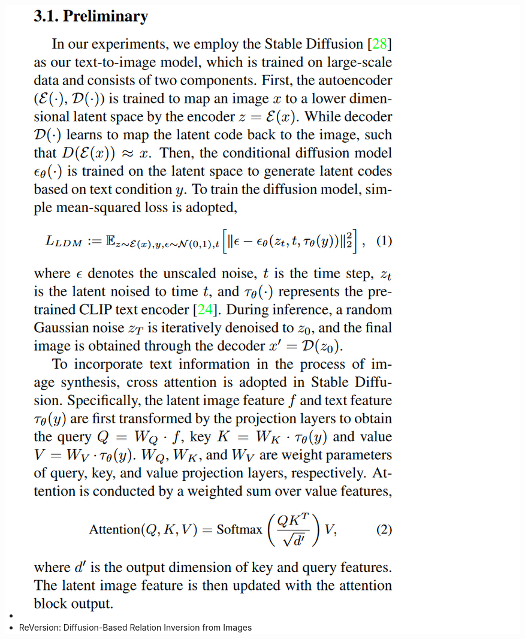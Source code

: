   * ![图 12](assets/images/97e93a23218bf7042767911e2898957b84f812ed1a28efb08e5d7b644da5bd01.png)  
* ReVersion: Diffusion-Based Relation Inversion from Images